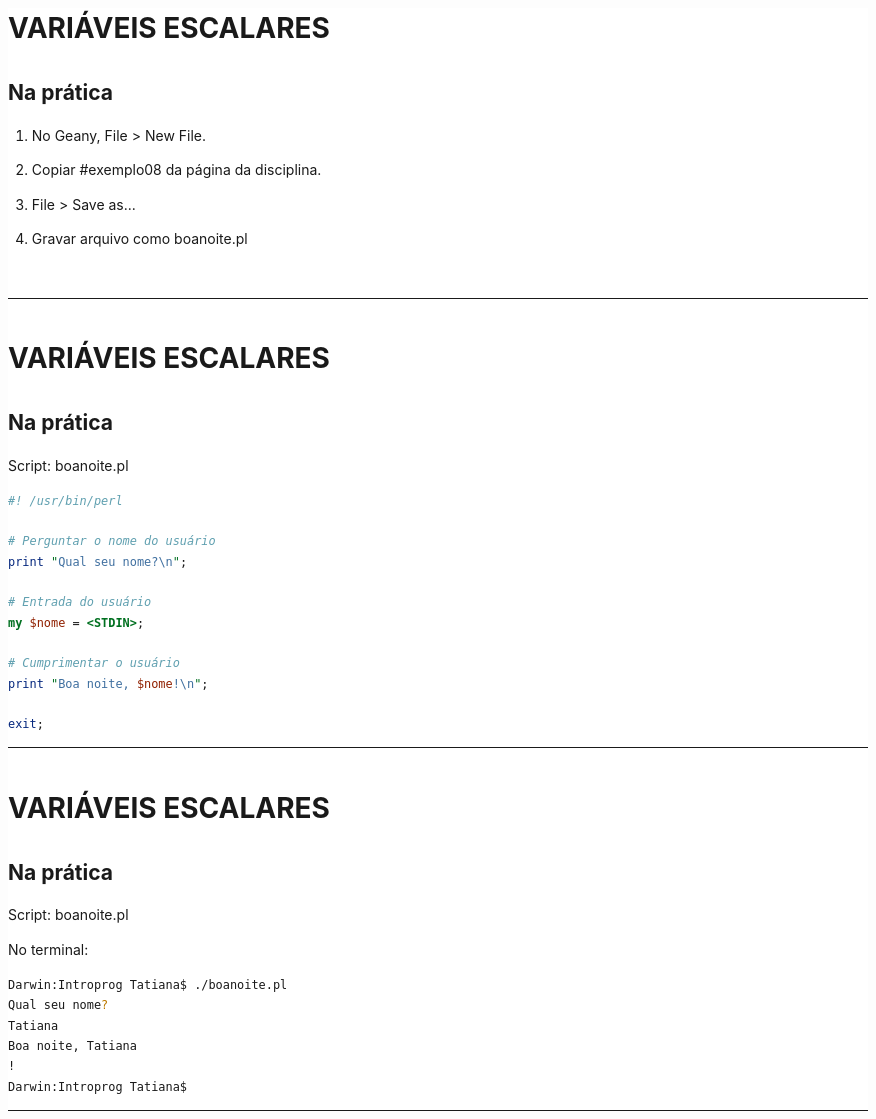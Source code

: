 
# VARIÁVEIS ESCALARES
## Na prática


1. No Geany, File > New File.

2. Copiar #exemplo08 da página da disciplina.

3. File > Save as...

4. Gravar arquivo como boanoite.pl


&nbsp;

---


# VARIÁVEIS ESCALARES
## Na prática


Script: boanoite.pl

```perl
#! /usr/bin/perl 

# Perguntar o nome do usuário
print "Qual seu nome?\n"; 

# Entrada do usuário
my $nome = <STDIN>;

# Cumprimentar o usuário
print "Boa noite, $nome!\n";

exit; 
```

---



# VARIÁVEIS ESCALARES
## Na prática


Script: boanoite.pl

No terminal:

```bash
Darwin:Introprog Tatiana$ ./boanoite.pl
Qual seu nome?
Tatiana
Boa noite, Tatiana
!
Darwin:Introprog Tatiana$ 
```

---